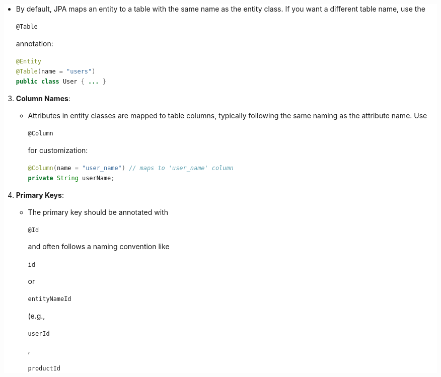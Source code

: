    - By default, JPA maps an entity to a table with the same name as the entity class. If you want a different table name, use the 

     ```
     @Table
     ```

      annotation:

     ```java
     @Entity
     @Table(name = "users")
     public class User { ... }
     ```

3. **Column Names**:

   - Attributes in entity classes are mapped to table columns, typically following the same naming as the attribute name. Use 

     ```
     @Column
     ```

      for customization:

     ```java
     @Column(name = "user_name") // maps to 'user_name' column
     private String userName;
     ```

4. **Primary Keys**:

   - The primary key should be annotated with 

     ```
     @Id
     ```

      and often follows a naming convention like 

     ```
     id
     ```

      or 

     ```
     entityNameId
     ```

      (e.g., 

     ```
     userId
     ```

     , 

     ```
     productId
     ```

